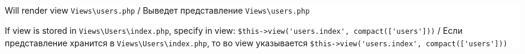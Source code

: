 Will render view `Views\users.php` / Выведет представление `Views\users.php`

If view is stored in `Views\Users\index.php`, specify in view: `$this->view('users.index', compact(['users']))` /
Если представление хранится в `Views\Users\index.php`, то во view указывается `$this->view('users.index', compact(['users']))`
